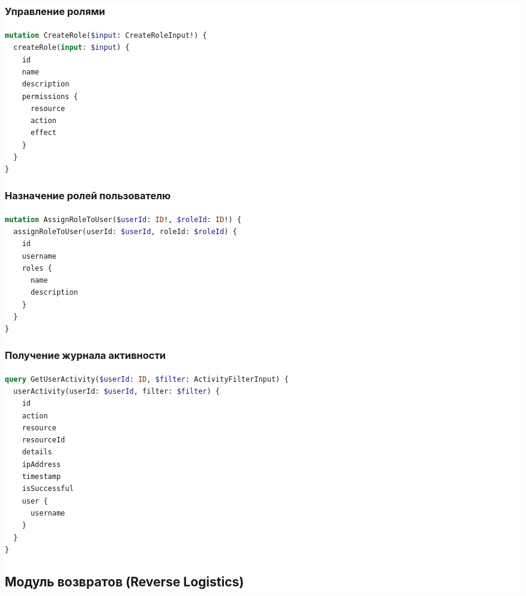 
### Управление ролями
```graphql
mutation CreateRole($input: CreateRoleInput!) {
  createRole(input: $input) {
    id
    name
    description
    permissions {
      resource
      action
      effect
    }
  }
}
```

### Назначение ролей пользователю
```graphql
mutation AssignRoleToUser($userId: ID!, $roleId: ID!) {
  assignRoleToUser(userId: $userId, roleId: $roleId) {
    id
    username
    roles {
      name
      description
    }
  }
}
```

### Получение журнала активности
```graphql
query GetUserActivity($userId: ID, $filter: ActivityFilterInput) {
  userActivity(userId: $userId, filter: $filter) {
    id
    action
    resource
    resourceId
    details
    ipAddress
    timestamp
    isSuccessful
    user {
      username
    }
  }
}
```

## Модуль возвратов (Reverse Logistics)
